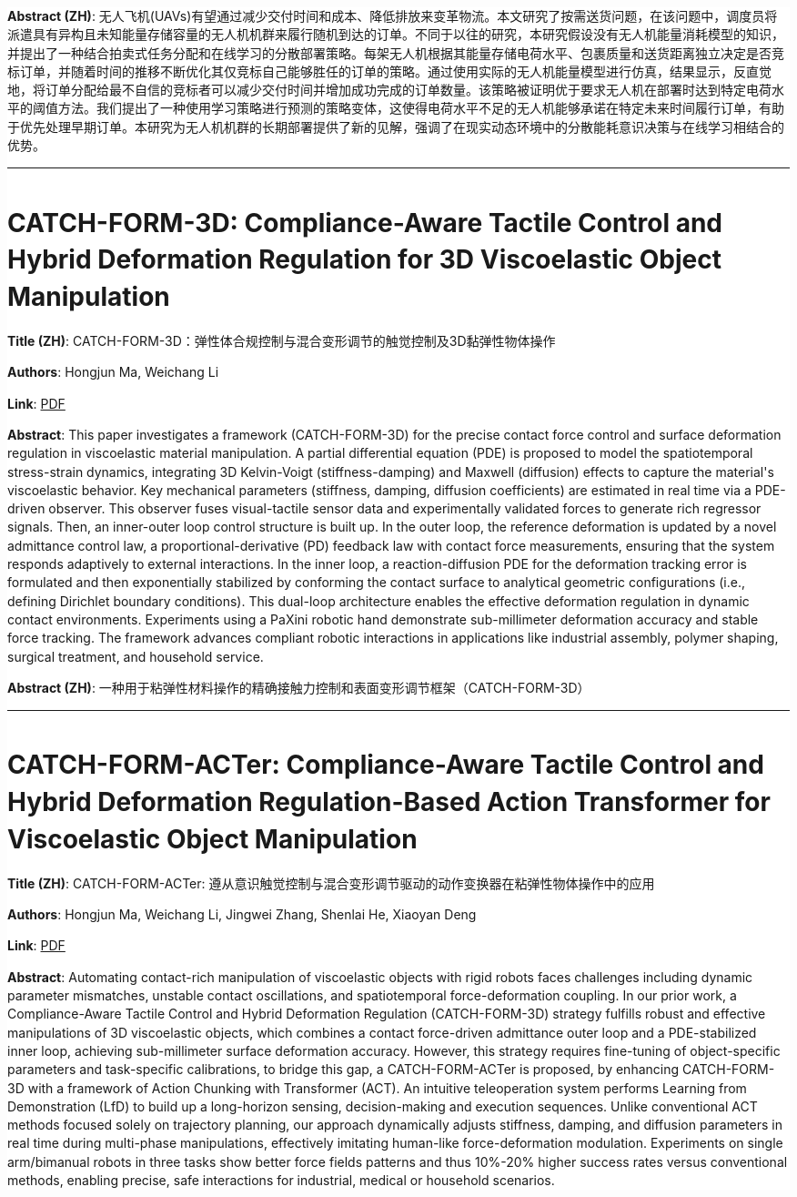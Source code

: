 **Abstract (ZH)**: 无人飞机(UAVs)有望通过减少交付时间和成本、降低排放来变革物流。本文研究了按需送货问题，在该问题中，调度员将派遣具有异构且未知能量存储容量的无人机机群来履行随机到达的订单。不同于以往的研究，本研究假设没有无人机能量消耗模型的知识，并提出了一种结合拍卖式任务分配和在线学习的分散部署策略。每架无人机根据其能量存储电荷水平、包裹质量和送货距离独立决定是否竞标订单，并随着时间的推移不断优化其仅竞标自己能够胜任的订单的策略。通过使用实际的无人机能量模型进行仿真，结果显示，反直觉地，将订单分配给最不自信的竞标者可以减少交付时间并增加成功完成的订单数量。该策略被证明优于要求无人机在部署时达到特定电荷水平的阈值方法。我们提出了一种使用学习策略进行预测的策略变体，这使得电荷水平不足的无人机能够承诺在特定未来时间履行订单，有助于优先处理早期订单。本研究为无人机机群的长期部署提供了新的见解，强调了在现实动态环境中的分散能耗意识决策与在线学习相结合的优势。 

---
# CATCH-FORM-3D: Compliance-Aware Tactile Control and Hybrid Deformation Regulation for 3D Viscoelastic Object Manipulation 

**Title (ZH)**: CATCH-FORM-3D：弹性体合规控制与混合变形调节的触觉控制及3D黏弹性物体操作 

**Authors**: Hongjun Ma, Weichang Li  

**Link**: [PDF](https://arxiv.org/pdf/2504.08238)  

**Abstract**: This paper investigates a framework (CATCH-FORM-3D) for the precise contact force control and surface deformation regulation in viscoelastic material manipulation. A partial differential equation (PDE) is proposed to model the spatiotemporal stress-strain dynamics, integrating 3D Kelvin-Voigt (stiffness-damping) and Maxwell (diffusion) effects to capture the material's viscoelastic behavior. Key mechanical parameters (stiffness, damping, diffusion coefficients) are estimated in real time via a PDE-driven observer. This observer fuses visual-tactile sensor data and experimentally validated forces to generate rich regressor signals. Then, an inner-outer loop control structure is built up. In the outer loop, the reference deformation is updated by a novel admittance control law, a proportional-derivative (PD) feedback law with contact force measurements, ensuring that the system responds adaptively to external interactions. In the inner loop, a reaction-diffusion PDE for the deformation tracking error is formulated and then exponentially stabilized by conforming the contact surface to analytical geometric configurations (i.e., defining Dirichlet boundary conditions). This dual-loop architecture enables the effective deformation regulation in dynamic contact environments. Experiments using a PaXini robotic hand demonstrate sub-millimeter deformation accuracy and stable force tracking. The framework advances compliant robotic interactions in applications like industrial assembly, polymer shaping, surgical treatment, and household service. 

**Abstract (ZH)**: 一种用于粘弹性材料操作的精确接触力控制和表面变形调节框架（CATCH-FORM-3D） 

---
# CATCH-FORM-ACTer: Compliance-Aware Tactile Control and Hybrid Deformation Regulation-Based Action Transformer for Viscoelastic Object Manipulation 

**Title (ZH)**: CATCH-FORM-ACTer: 遵从意识触觉控制与混合变形调节驱动的动作变换器在粘弹性物体操作中的应用 

**Authors**: Hongjun Ma, Weichang Li, Jingwei Zhang, Shenlai He, Xiaoyan Deng  

**Link**: [PDF](https://arxiv.org/pdf/2504.08232)  

**Abstract**: Automating contact-rich manipulation of viscoelastic objects with rigid robots faces challenges including dynamic parameter mismatches, unstable contact oscillations, and spatiotemporal force-deformation coupling. In our prior work, a Compliance-Aware Tactile Control and Hybrid Deformation Regulation (CATCH-FORM-3D) strategy fulfills robust and effective manipulations of 3D viscoelastic objects, which combines a contact force-driven admittance outer loop and a PDE-stabilized inner loop, achieving sub-millimeter surface deformation accuracy. However, this strategy requires fine-tuning of object-specific parameters and task-specific calibrations, to bridge this gap, a CATCH-FORM-ACTer is proposed, by enhancing CATCH-FORM-3D with a framework of Action Chunking with Transformer (ACT). An intuitive teleoperation system performs Learning from Demonstration (LfD) to build up a long-horizon sensing, decision-making and execution sequences. Unlike conventional ACT methods focused solely on trajectory planning, our approach dynamically adjusts stiffness, damping, and diffusion parameters in real time during multi-phase manipulations, effectively imitating human-like force-deformation modulation. Experiments on single arm/bimanual robots in three tasks show better force fields patterns and thus 10%-20% higher success rates versus conventional methods, enabling precise, safe interactions for industrial, medical or household scenarios. 
